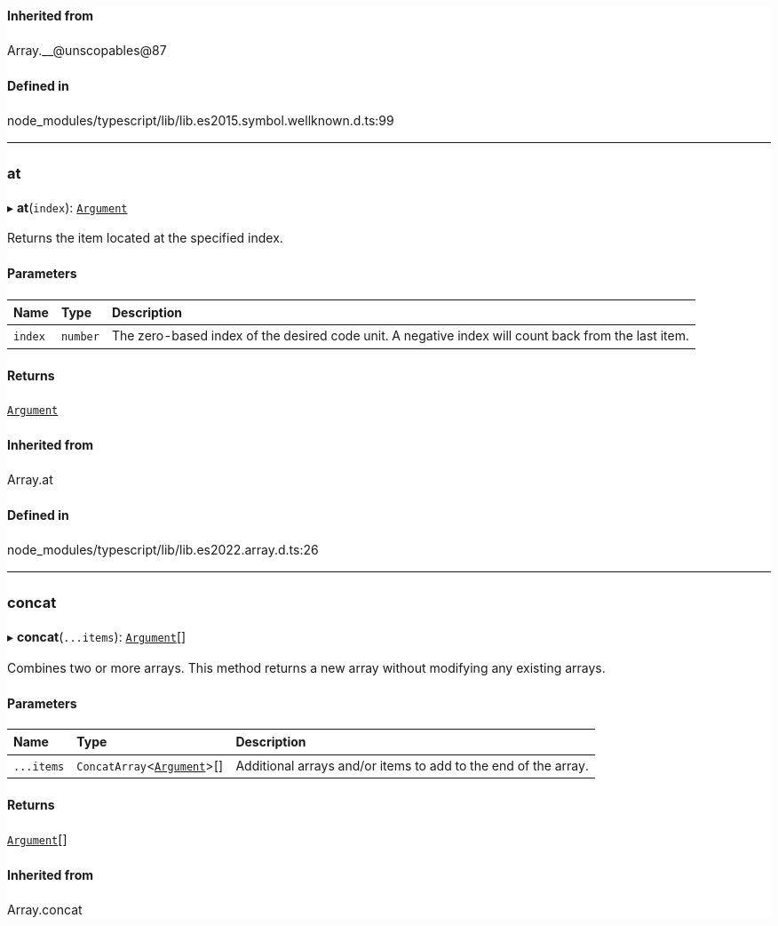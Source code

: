 #### Inherited from

Array.\_\_@unscopables@87

#### Defined in

node_modules/typescript/lib/lib.es2015.symbol.wellknown.d.ts:99

___

### at

▸ **at**(`index`): [`Argument`](../modules/ClassNames.md#argument)

Returns the item located at the specified index.

#### Parameters

| Name | Type | Description |
| :------ | :------ | :------ |
| `index` | `number` | The zero-based index of the desired code unit. A negative index will count back from the last item. |

#### Returns

[`Argument`](../modules/ClassNames.md#argument)

#### Inherited from

Array.at

#### Defined in

node_modules/typescript/lib/lib.es2022.array.d.ts:26

___

### concat

▸ **concat**(`...items`): [`Argument`](../modules/ClassNames.md#argument)[]

Combines two or more arrays.
This method returns a new array without modifying any existing arrays.

#### Parameters

| Name | Type | Description |
| :------ | :------ | :------ |
| `...items` | `ConcatArray`<[`Argument`](../modules/ClassNames.md#argument)\>[] | Additional arrays and/or items to add to the end of the array. |

#### Returns

[`Argument`](../modules/ClassNames.md#argument)[]

#### Inherited from

Array.concat
